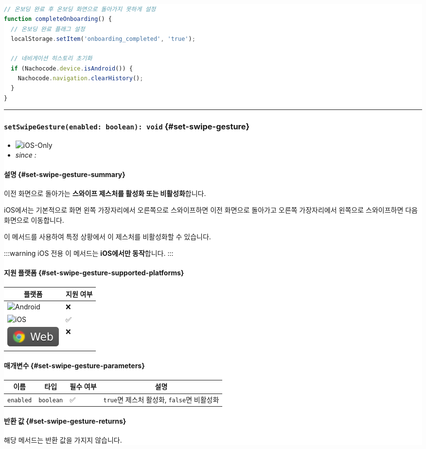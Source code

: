 ```javascript
// 온보딩 완료 후 온보딩 화면으로 돌아가지 못하게 설정
function completeOnboarding() {
  // 온보딩 완료 플래그 설정
  localStorage.setItem('onboarding_completed', 'true');

  // 네비게이션 히스토리 초기화
  if (Nachocode.device.isAndroid()) {
    Nachocode.navigation.clearHistory();
  }
}
```

---

### **`setSwipeGesture(enabled: boolean): void`** {#set-swipe-gesture}

- ![iOS-Only](https://img.shields.io/badge/iOS_only-gray?logo=apple)
- _since :_ <BadgeWithVersion type="SDK" version="v1.8.0" link="/docs/releases/v1/sdk/release-v-1-8-0" />

#### 설명 {#set-swipe-gesture-summary}

이전 화면으로 돌아가는 **스와이프 제스처를 활성화 또는 비활성화**합니다.

iOS에서는 기본적으로 화면 왼쪽 가장자리에서 오른쪽으로 스와이프하면 이전 화면으로 돌아가고 오른쪽 가장자리에서 왼쪽으로 스와이프하면 다음 화면으로 이동합니다.

이 메서드를 사용하여 특정 상황에서 이 제스처를 비활성화할 수 있습니다.

:::warning iOS 전용
이 메서드는 **iOS에서만 동작**합니다.
:::

#### 지원 플랫폼 {#set-swipe-gesture-supported-platforms}

| 플랫폼                                                             | 지원 여부 |
| ------------------------------------------------------------------ | --------- |
| ![Android](https://img.shields.io/badge/Android-gray?logo=android) | ❌        |
| ![iOS](https://img.shields.io/badge/iOS-gray?logo=apple)           | ✅        |
| ![Web](/img/docs/chrome-badge.svg)                                 | ❌        |

#### 매개변수 {#set-swipe-gesture-parameters}

| 이름      | 타입      | 필수 여부 | 설명                                       |
| --------- | --------- | --------- | ------------------------------------------ |
| `enabled` | `boolean` | ✅        | `true`면 제스처 활성화, `false`면 비활성화 |

#### 반환 값 {#set-swipe-gesture-returns}

해당 메서드는 반환 값을 가지지 않습니다.

